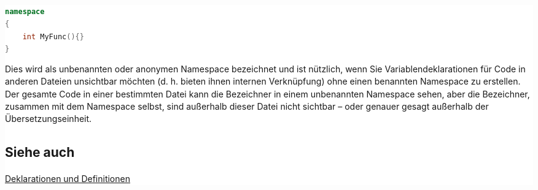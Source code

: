 ```cpp  
namespace  
{  
    int MyFunc(){}  
}  
```  
  
 Dies wird als unbenannten oder anonymen Namespace bezeichnet und ist nützlich, wenn Sie Variablendeklarationen für Code in anderen Dateien unsichtbar möchten (d. h. bieten ihnen internen Verknüpfung) ohne einen benannten Namespace zu erstellen. Der gesamte Code in einer bestimmten Datei kann die Bezeichner in einem unbenannten Namespace sehen, aber die Bezeichner, zusammen mit dem Namespace selbst, sind außerhalb dieser Datei nicht sichtbar – oder genauer gesagt außerhalb der Übersetzungseinheit.  
  
## <a name="see-also"></a>Siehe auch  
 [Deklarationen und Definitionen](declarations-and-definitions-cpp.md)

